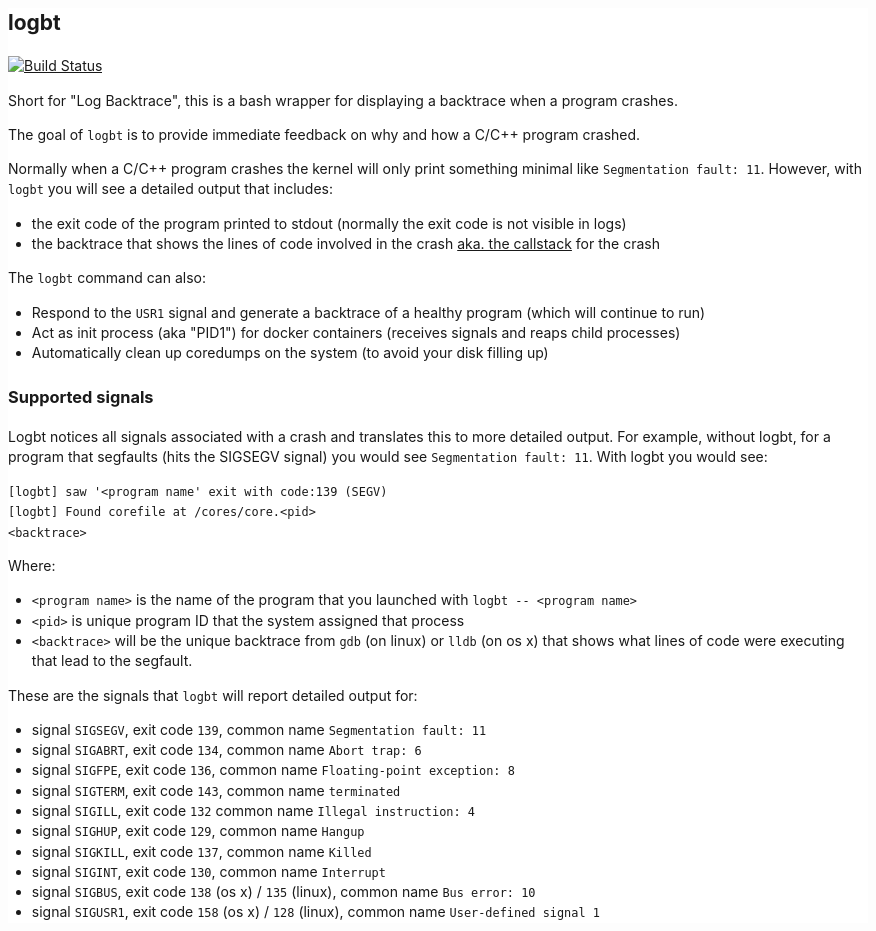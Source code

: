 logbt
-----

[![Build Status](https://travis-ci.com/mapbox/logbt.svg?branch=master)](https://travis-ci.com/mapbox/logbt)

Short for "Log Backtrace", this is a bash wrapper for displaying a backtrace when a program crashes.

The goal of `logbt` is to provide immediate feedback on why and how a C/C++ program crashed.

Normally when a C/C++ program crashes the kernel will only print something minimal like `Segmentation fault: 11`. However, with `logbt` you will see a detailed output that includes:

 - the exit code of the program printed to stdout (normally the exit code is not visible in logs)
 - the backtrace that shows the lines of code involved in the crash [aka. the callstack](https://github.com/mapbox/cpp/blob/master/glossary.md#callstack) for the crash

The `logbt` command can also:

  - Respond to the `USR1` signal and generate a backtrace of a healthy program (which will continue to run)
  - Act as init process (aka "PID1") for docker containers (receives signals and reaps child processes)
  - Automatically clean up coredumps on the system (to avoid your disk filling up)

### Supported signals

Logbt notices all signals associated with a crash and translates this to more detailed output. For example, without logbt, for a program that segfaults (hits the SIGSEGV signal) you would see `Segmentation fault: 11`. With logbt you would see:

```
[logbt] saw '<program name' exit with code:139 (SEGV)
[logbt] Found corefile at /cores/core.<pid>
<backtrace>
```

Where:

 - `<program name>` is the name of the program that you launched with `logbt -- <program name>`
 - `<pid>` is unique program ID that the system assigned that process
 - `<backtrace>` will be the unique backtrace from `gdb` (on linux) or `lldb` (on os x) that shows what lines of code were executing that lead to the segfault.

These are the signals that `logbt` will report detailed output for:

 - signal `SIGSEGV`, exit code `139`, common name `Segmentation fault: 11`
 - signal `SIGABRT`, exit code `134`, common name `Abort trap: 6`
 - signal `SIGFPE`, exit code `136`, common name `Floating-point exception: 8`
 - signal `SIGTERM`, exit code `143`, common name `terminated`
 - signal `SIGILL`, exit code `132` common name `Illegal instruction: 4`
 - signal `SIGHUP`, exit code `129`, common name `Hangup`
 - signal `SIGKILL`, exit code `137`, common name `Killed`
 - signal `SIGINT`, exit code `130`, common name `Interrupt`
 - signal `SIGBUS`, exit code `138` (os x) / `135` (linux), common name `Bus error: 10`
 - signal `SIGUSR1`, exit code `158` (os x) / `128` (linux), common name `User-defined signal 1`
